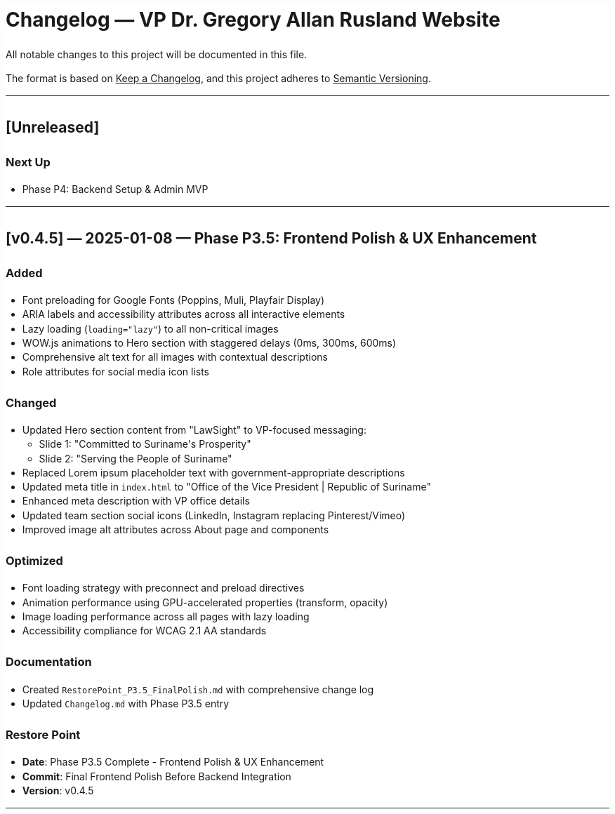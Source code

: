 # Changelog — VP Dr. Gregory Allan Rusland Website

All notable changes to this project will be documented in this file.

The format is based on [Keep a Changelog](https://keepachangelog.com/en/1.0.0/),
and this project adheres to [Semantic Versioning](https://semver.org/spec/v2.0.0.html).

---

## [Unreleased]

### Next Up
- Phase P4: Backend Setup & Admin MVP

---

## [v0.4.5] — 2025-01-08 — Phase P3.5: Frontend Polish & UX Enhancement

### Added
- Font preloading for Google Fonts (Poppins, Muli, Playfair Display)
- ARIA labels and accessibility attributes across all interactive elements
- Lazy loading (`loading="lazy"`) to all non-critical images
- WOW.js animations to Hero section with staggered delays (0ms, 300ms, 600ms)
- Comprehensive alt text for all images with contextual descriptions
- Role attributes for social media icon lists

### Changed
- Updated Hero section content from "LawSight" to VP-focused messaging:
  - Slide 1: "Committed to Suriname's Prosperity"
  - Slide 2: "Serving the People of Suriname"
- Replaced Lorem ipsum placeholder text with government-appropriate descriptions
- Updated meta title in `index.html` to "Office of the Vice President | Republic of Suriname"
- Enhanced meta description with VP office details
- Updated team section social icons (LinkedIn, Instagram replacing Pinterest/Vimeo)
- Improved image alt attributes across About page and components

### Optimized
- Font loading strategy with preconnect and preload directives
- Animation performance using GPU-accelerated properties (transform, opacity)
- Image loading performance across all pages with lazy loading
- Accessibility compliance for WCAG 2.1 AA standards

### Documentation
- Created `RestorePoint_P3.5_FinalPolish.md` with comprehensive change log
- Updated `Changelog.md` with Phase P3.5 entry

### Restore Point
- **Date**: Phase P3.5 Complete - Frontend Polish & UX Enhancement
- **Commit**: Final Frontend Polish Before Backend Integration
- **Version**: v0.4.5

---